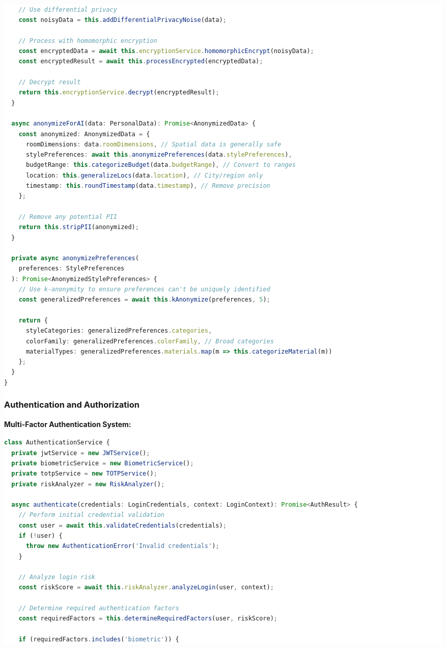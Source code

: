 ```typescript
    // Use differential privacy
    const noisyData = this.addDifferentialPrivacyNoise(data);
    
    // Process with homomorphic encryption
    const encryptedData = await this.encryptionService.homomorphicEncrypt(noisyData);
    const encryptedResult = await this.processEncrypted(encryptedData);
    
    // Decrypt result
    return this.encryptionService.decrypt(encryptedResult);
  }
  
  async anonymizeForAI(data: PersonalData): Promise<AnonymizedData> {
    const anonymized: AnonymizedData = {
      roomDimensions: data.roomDimensions, // Spatial data is generally safe
      stylePreferences: await this.anonymizePreferences(data.stylePreferences),
      budgetRange: this.categorizeBudget(data.budgetRange), // Convert to ranges
      location: this.generalizeLocs(data.location), // City/region only
      timestamp: this.roundTimestamp(data.timestamp), // Remove precision
    };
    
    // Remove any potential PII
    return this.stripPII(anonymized);
  }
  
  private async anonymizePreferences(
    preferences: StylePreferences
  ): Promise<AnonymizedStylePreferences> {
    // Use k-anonymity to ensure preferences can't be uniquely identified
    const generalizedPreferences = await this.kAnonymize(preferences, 5);
    
    return {
      styleCategories: generalizedPreferences.categories,
      colorFamily: generalizedPreferences.colorFamily, // Broad categories
      materialTypes: generalizedPreferences.materials.map(m => this.categorizeMaterial(m))
    };
  }
}
```

### Authentication and Authorization

**Multi-Factor Authentication System:**
```typescript
class AuthenticationService {
  private jwtService = new JWTService();
  private biometricService = new BiometricService();
  private totpService = new TOTPService();
  private riskAnalyzer = new RiskAnalyzer();
  
  async authenticate(credentials: LoginCredentials, context: LoginContext): Promise<AuthResult> {
    // Perform initial credential validation
    const user = await this.validateCredentials(credentials);
    if (!user) {
      throw new AuthenticationError('Invalid credentials');
    }
    
    // Analyze login risk
    const riskScore = await this.riskAnalyzer.analyzeLogin(user, context);
    
    // Determine required authentication factors
    const requiredFactors = this.determineRequiredFactors(user, riskScore);
    
    if (requiredFactors.includes('biometric')) {
```